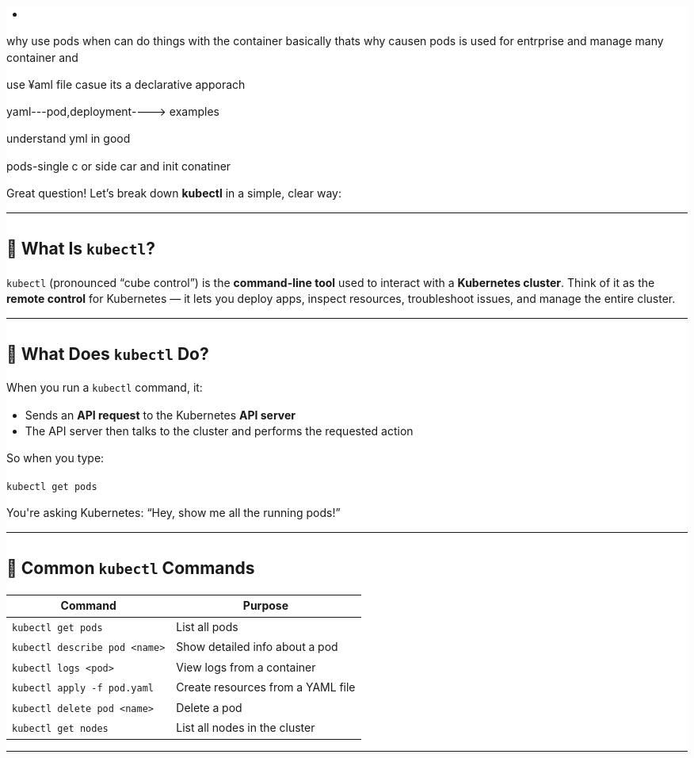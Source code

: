 -
why use  pods when can do things with the container  basically thats why causen 
pods is used for entrprise and manage many container and

use  ¥aml file casue its a declarative apporach


yaml---pod,deployment----> examples



understand yml in good




pods-single c or side car and init conatiner


Great question! Let’s break down **kubectl** in a simple, clear way:

---

## 🧭 What Is `kubectl`?

`kubectl` (pronounced “cube control”) is the **command-line tool** used to interact with a **Kubernetes cluster**. Think of it as the **remote control** for Kubernetes — it lets you deploy apps, inspect resources, troubleshoot issues, and manage the entire cluster.

---

## 🧠 What Does `kubectl` Do?

When you run a `kubectl` command, it:
- Sends an **API request** to the Kubernetes **API server**
- The API server then talks to the cluster and performs the requested action

So when you type:
```bash
kubectl get pods
```
You're asking Kubernetes: “Hey, show me all the running pods!”

---

## 🔧 Common `kubectl` Commands

| Command | Purpose |
|--------|---------|
| `kubectl get pods` | List all pods |
| `kubectl describe pod <name>` | Show detailed info about a pod |
| `kubectl logs <pod>` | View logs from a container |
| `kubectl apply -f pod.yaml` | Create resources from a YAML file |
| `kubectl delete pod <name>` | Delete a pod |
| `kubectl get nodes` | List all nodes in the cluster |

---